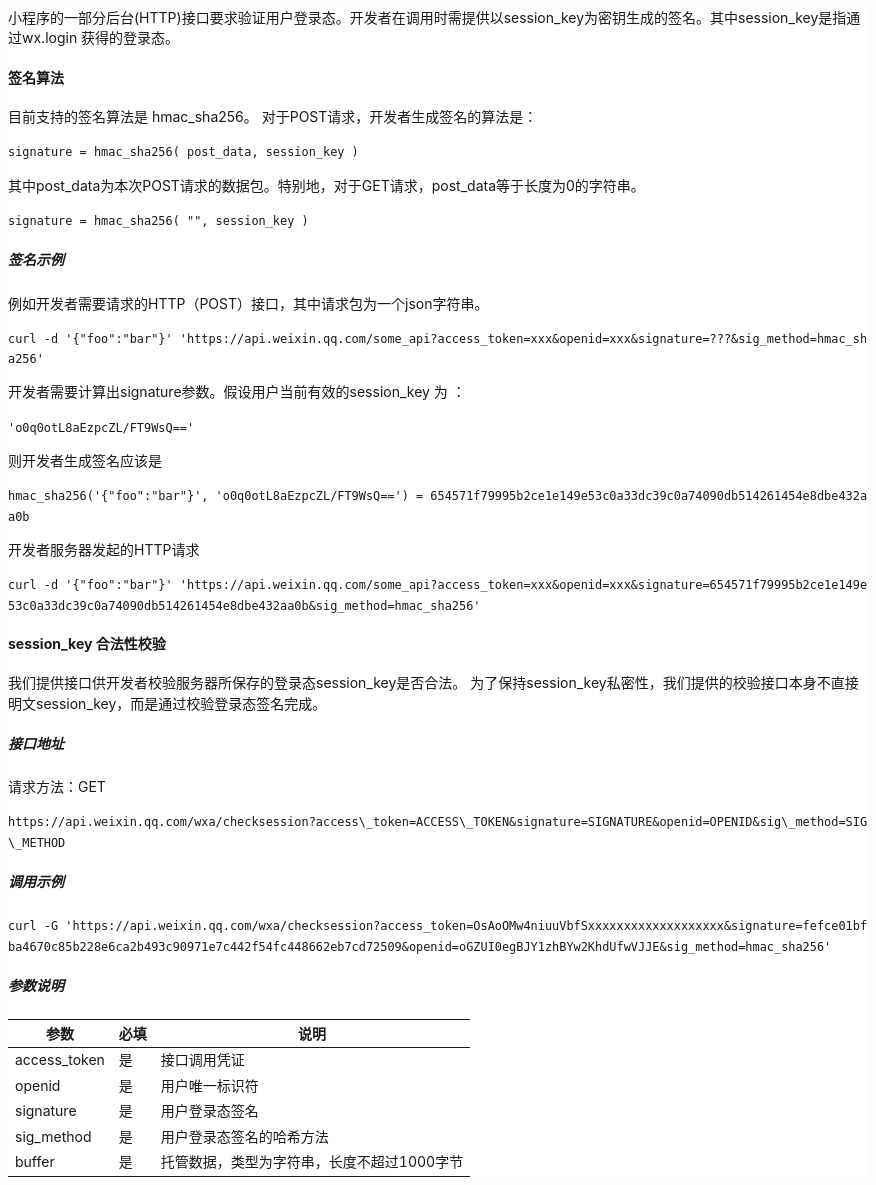 小程序的一部分后台(HTTP)接口要求验证用户登录态。开发者在调用时需提供以session_key为密钥生成的签名。其中session_key是指通过wx.login 获得的登录态。

#### 签名算法

目前支持的签名算法是 hmac_sha256。 对于POST请求，开发者生成签名的算法是：

    signature = hmac_sha256( post_data, session_key )

其中post_data为本次POST请求的数据包。特别地，对于GET请求，post_data等于长度为0的字符串。

    signature = hmac_sha256( "", session_key )

##### 签名示例

例如开发者需要请求的HTTP（POST）接口，其中请求包为一个json字符串。

    curl -d '{"foo":"bar"}' 'https://api.weixin.qq.com/some_api?access_token=xxx&openid=xxx&signature=???&sig_method=hmac_sha256'

开发者需要计算出signature参数。假设用户当前有效的session_key 为 ：

    'o0q0otL8aEzpcZL/FT9WsQ=='

则开发者生成签名应该是

    hmac_sha256('{"foo":"bar"}', 'o0q0otL8aEzpcZL/FT9WsQ==') = 654571f79995b2ce1e149e53c0a33dc39c0a74090db514261454e8dbe432aa0b

开发者服务器发起的HTTP请求

    curl -d '{"foo":"bar"}' 'https://api.weixin.qq.com/some_api?access_token=xxx&openid=xxx&signature=654571f79995b2ce1e149e53c0a33dc39c0a74090db514261454e8dbe432aa0b&sig_method=hmac_sha256'

#### session_key 合法性校验

我们提供接口供开发者校验服务器所保存的登录态session_key是否合法。 为了保持session_key私密性，我们提供的校验接口本身不直接明文session_key，而是通过校验登录态签名完成。

##### 接口地址

请求方法：GET

    https://api.weixin.qq.com/wxa/checksession?access\_token=ACCESS\_TOKEN&signature=SIGNATURE&openid=OPENID&sig\_method=SIG\_METHOD

##### 调用示例

    curl -G 'https://api.weixin.qq.com/wxa/checksession?access_token=OsAoOMw4niuuVbfSxxxxxxxxxxxxxxxxxxx&signature=fefce01bfba4670c85b228e6ca2b493c90971e7c442f54fc448662eb7cd72509&openid=oGZUI0egBJY1zhBYw2KhdUfwVJJE&sig_method=hmac_sha256'

##### 参数说明

| 参数 | 必填 | 说明 | 
|---|---|----|
|access_token|是|接口调用凭证|
|openid|是|用户唯一标识符|
|signature|是|用户登录态签名|
|sig_method|是|用户登录态签名的哈希方法|
|buffer|是|托管数据，类型为字符串，长度不超过1000字节|

